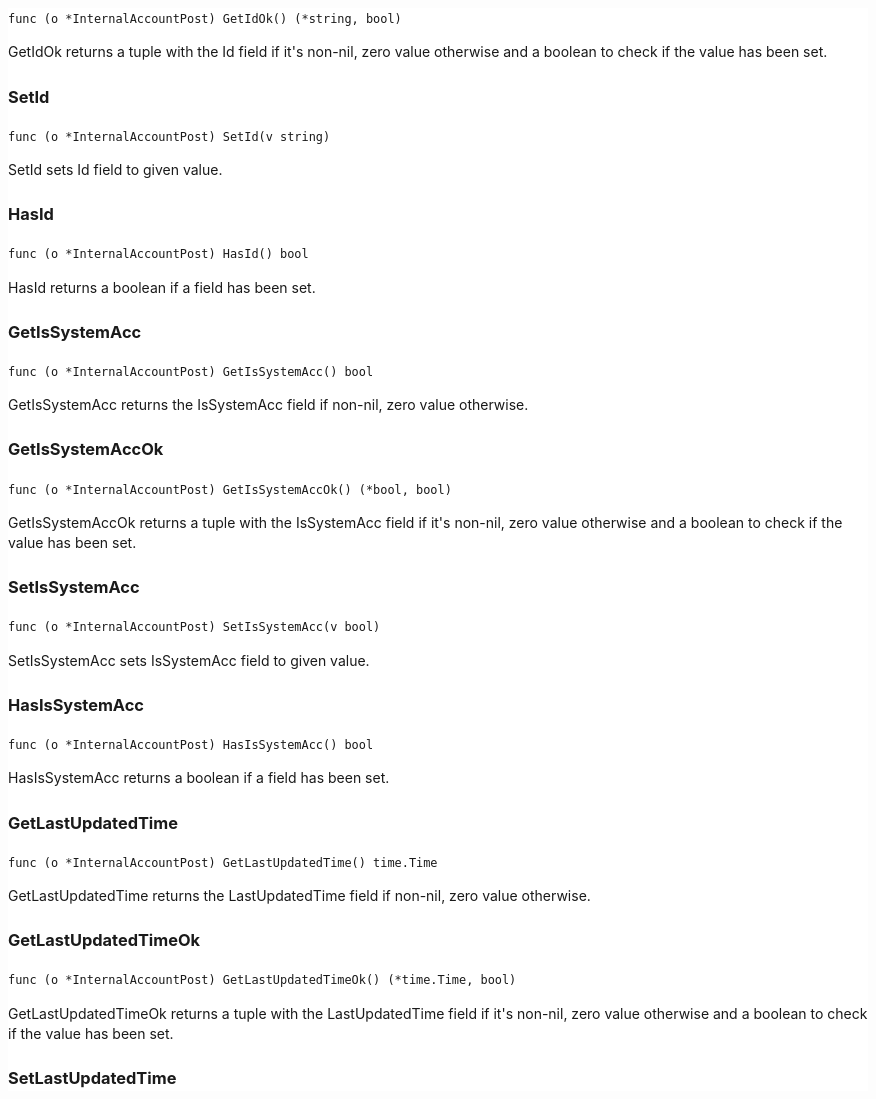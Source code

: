 `func (o *InternalAccountPost) GetIdOk() (*string, bool)`

GetIdOk returns a tuple with the Id field if it's non-nil, zero value otherwise
and a boolean to check if the value has been set.

### SetId

`func (o *InternalAccountPost) SetId(v string)`

SetId sets Id field to given value.

### HasId

`func (o *InternalAccountPost) HasId() bool`

HasId returns a boolean if a field has been set.

### GetIsSystemAcc

`func (o *InternalAccountPost) GetIsSystemAcc() bool`

GetIsSystemAcc returns the IsSystemAcc field if non-nil, zero value otherwise.

### GetIsSystemAccOk

`func (o *InternalAccountPost) GetIsSystemAccOk() (*bool, bool)`

GetIsSystemAccOk returns a tuple with the IsSystemAcc field if it's non-nil, zero value otherwise
and a boolean to check if the value has been set.

### SetIsSystemAcc

`func (o *InternalAccountPost) SetIsSystemAcc(v bool)`

SetIsSystemAcc sets IsSystemAcc field to given value.

### HasIsSystemAcc

`func (o *InternalAccountPost) HasIsSystemAcc() bool`

HasIsSystemAcc returns a boolean if a field has been set.

### GetLastUpdatedTime

`func (o *InternalAccountPost) GetLastUpdatedTime() time.Time`

GetLastUpdatedTime returns the LastUpdatedTime field if non-nil, zero value otherwise.

### GetLastUpdatedTimeOk

`func (o *InternalAccountPost) GetLastUpdatedTimeOk() (*time.Time, bool)`

GetLastUpdatedTimeOk returns a tuple with the LastUpdatedTime field if it's non-nil, zero value otherwise
and a boolean to check if the value has been set.

### SetLastUpdatedTime
